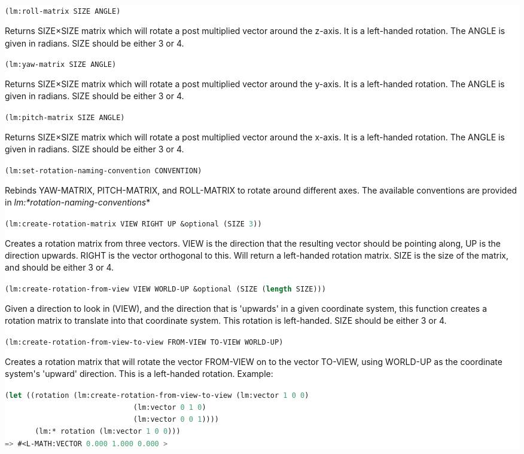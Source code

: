 ```lisp
(lm:roll-matrix SIZE ANGLE)
```
Returns SIZE×SIZE matrix which will rotate a post multiplied vector
around the z-axis. It is a left-handed rotation. The ANGLE is given in
radians. SIZE should be either 3 or 4.

```lisp
(lm:yaw-matrix SIZE ANGLE)
```
Returns SIZE×SIZE matrix which will rotate a post multiplied vector
around the y-axis. It is a left-handed rotation. The ANGLE is given in
radians. SIZE should be either 3 or 4.

```lisp
(lm:pitch-matrix SIZE ANGLE)
```
Returns SIZE×SIZE matrix which will rotate a post multiplied vector
around the x-axis. It is a left-handed rotation. The ANGLE is given in
radians. SIZE should be either 3 or 4.

```lisp
(lm:set-rotation-naming-convention CONVENTION)
```
Rebinds YAW-MATRIX, PITCH-MATRIX, and ROLL-MATRIX to rotate around
different axes. The available conventions are provided in
*lm:\*rotation-naming-conventions**

```lisp
(lm:create-rotation-matrix VIEW RIGHT UP &optional (SIZE 3))
```
Creates a rotation matrix from three vectors. VIEW is the direction
that the resulting vector should be pointing along, UP is the direction
upwards. RIGHT is the vector orthogonal to this. Will return a
left-handed rotation matrix. SIZE is the size of the matrix, and
should be either 3 or 4.

```lisp
(lm:create-rotation-from-view VIEW WORLD-UP &optional (SIZE (length SIZE)))
```
Given a direction to look in (VIEW), and the direction that is
'upwards' in a given coordinate system, this function creates a
rotation matrix to translate into that coordinate system. This
rotation is left-handed. SIZE should be either 3 or 4. 

```lisp
(lm:create-rotation-from-view-to-view FROM-VIEW TO-VIEW WORLD-UP)
```
Creates a rotation matrix that will rotate the vector FROM-VIEW on to
the vector TO-VIEW, using WORLD-UP as the coordinate system's 'upward'
direction. This is a left-handed rotation. Example:

```lisp
(let ((rotation (lm:create-rotation-from-view-to-view (lm:vector 1 0 0) 
						      (lm:vector 0 1 0) 
						      (lm:vector 0 0 1))))
	   (lm:* rotation (lm:vector 1 0 0)))
=> #<L-MATH:VECTOR 0.000 1.000 0.000 >
```
